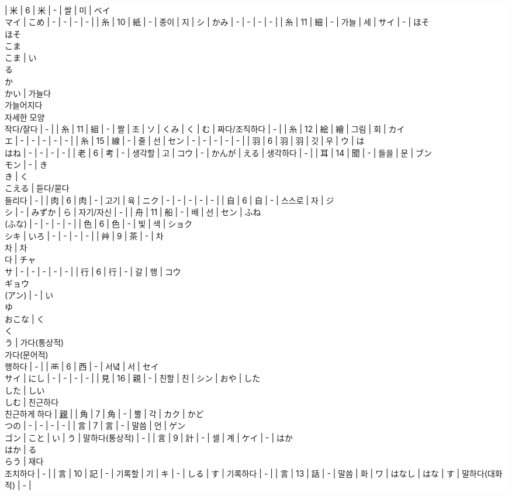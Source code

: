 |  米  |  6  |   米   |  -  |     쌀      |    미     |     ベイ<br>マイ      |     こめ     |                       -                       |                         -                         |                                    -                                    |     -     |
|  糸  | 10  |   紙   |  -  |     종이     |    지     |         シ         |     かみ     |                       -                       |                         -                         |                                    -                                    |     -     |
|  糸  | 11  |   細   |  -  |     가늘     |    세     |        サイ         |     -      |             ほそ<br>ほそ<br>こま<br>こま              |                 い<br>る<br>か<br>かい                 |                     가늘다<br>가늘어지다<br>자세한 모양<br>작다/잘다                     |     -     |
|  糸  | 11  |   組   |  -  |     짤      |    조     |         ソ         |     くみ     |                       く                       |                         む                         |                                 짜다/조직하다                                 |     -     |
|  糸  | 12  |   絵   |  繪  |     그림     |    회     |      カイ<br>エ      |     -      |                       -                       |                         -                         |                                    -                                    |     -     |
|  糸  | 15  |   線   |  -  |     줄      |    선     |        セン         |     -      |                       -                       |                         -                         |                                    -                                    |     -     |
|  羽  |  6  |   羽   |  羽  |     깃      |    우     |         ウ         |  は<br>はね   |                       -                       |                         -                         |                                    -                                    |     -     |
|  老  |  6  |   考   |  -  |    생각할     |    고     |        コウ         |     -      |                      かんが                      |                        える                         |                                  생각하다                                   |     -     |
|  耳  | 14  |   聞   |  -  |     들을     |    문     |     ブン<br>モン      |     -      |                    き<br>き                     |                     く<br>こえる                      |                              듣다/묻다<br>들리다                               |     -     |
|  肉  |  6  |   肉   |  -  |     고기     |    육     |        ニク         |     -      |                       -                       |                         -                         |                                    -                                    |     -     |
|  自  |  6  |   自   |  -  |    스스로     |    자     |      ジ<br>シ       |     -      |                      みずか                      |                         ら                         |                                  자기/자신                                  |     -     |
|  舟  | 11  |   船   |  -  |     배      |    선     |        セン         | ふね<br>(ふな) |                       -                       |                         -                         |                                    -                                    |     -     |
|  色  |  6  |   色   |  -  |     빛      |    색     |     ショク<br>シキ     |     いろ     |                       -                       |                         -                         |                                    -                                    |     -     |
|  艸  |  9  |   茶   |  -  |   차<br>차   |  차<br>다  |      チャ<br>サ      |     -      |                       -                       |                         -                         |                                    -                                    |     -     |
|  行  |  6  |   行   |  -  |     갈      |    행     | コウ<br>ギョウ<br>(アン) |     -      |                 い<br>ゆ<br>おこな                 |                    く<br>く<br>う                    |                        가다(통상적)<br>가다(문어적)<br>행하다                        |     -     |
|  襾  |  6  |   西   |  -  |     서녘     |    서     |     セイ<br>サイ      |     にし     |                       -                       |                         -                         |                                    -                                    |     -     |
|  見  | 16  |   親   |  -  |     친할     |    친     |        シン         |     おや     |                   した<br>した                    |                     しい<br>しむ                      |                             친근하다<br>친근하게 하다                             | [親](<#親>) |
|  角  |  7  |   角   |  -  |     뿔      |    각     |        カク         |  かど<br>つの  |                       -                       |                         -                         |                                    -                                    |     -     |
|  言  |  7  |   言   |  -  |     말씀     |    언     |     ゲン<br>ゴン      |     こと     |                       い                       |                         う                         |                                말하다(통상적)                                 |     -     |
|  言  |  9  |   計   |  -  |     셀      |    계     |        ケイ         |     -      |                   はか<br>はか                    |                      る<br>らう                      |                               재다<br>조치하다                                |     -     |
|  言  | 10  |   記   |  -  |    기록할     |    기     |         キ         |     -      |                      しる                       |                         す                         |                                  기록하다                                   |     -     |
|  言  | 13  |   話   |  -  |     말씀     |    화     |         ワ         |    はなし     |                      はな                       |                         す                         |                                말하다(대화적)                                 |     -     |